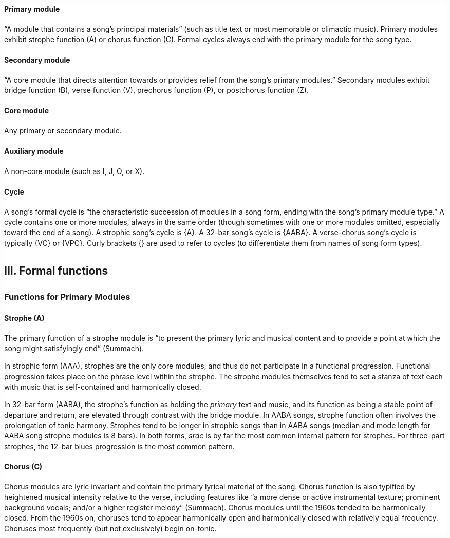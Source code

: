 #### Primary module

“A module that contains a song’s principal materials” (such as title text or most memorable or climactic music). Primary modules exhibit strophe function (A) or chorus function (C). Formal cycles always end with the primary module for the song type.

#### Secondary module

“A core module that directs attention towards or provides relief from the song’s primary modules.” Secondary modules exhibit bridge function (B), verse function (V), prechorus function (P), or postchorus function (Z).

#### Core module

Any primary or secondary module.

#### Auxiliary module

A non-core module (such as I, J, O, or X).

#### Cycle

A song’s formal cycle is “the characteristic succession of modules in a song form, ending with the song’s primary module type.” A cycle contains one or more modules, always in the same order (though sometimes with one or more modules omitted, especially toward the end of a song). A strophic song’s cycle is {A}. A 32-bar song’s cycle is {AABA}. A verse-chorus song’s cycle is typically {VC} or {VPC}. Curly brackets {} are used to refer to cycles (to differentiate them from names of song form types).

III. Formal functions
---------------------

### Functions for Primary Modules

#### Strophe (A)

The primary function of a strophe module is “to present the primary lyric and musical content and to provide a point at which the song might satisfyingly end” (Summach). 

In strophic form (AAA), strophes are the only core modules, and thus do not participate in a functional progression. Functional progression takes place on the phrase level within the strophe. The strophe modules themselves tend to set a stanza of text each with music that is self-contained and harmonically closed. 

In 32-bar form (AABA), the strophe’s function as holding the *primary* text and music, and its function as being a stable point of departure and return, are elevated through contrast with the bridge module. In AABA songs, strophe function often involves the prolongation of tonic harmony. Strophes tend to be longer in strophic songs than in AABA songs (median and mode length for AABA song strophe modules is 8 bars). In both forms, *srdc* is by far the most common internal pattern for strophes. For three-part strophes, the 12-bar blues progression is the most common pattern.

#### Chorus (C)

Chorus modules are lyric invariant and contain the primary lyrical material of the song. Chorus function is also typified by heightened musical intensity relative to the verse, including features like “a more dense or active instrumental texture; prominent background vocals; and/or a higher register melody” (Summach). Chorus modules until the 1960s tended to be harmonically closed. From the 1960s on, choruses tend to appear harmonically open and harmonically closed with relatively equal frequency. Choruses most frequently (but not exclusively) begin on-tonic. 
